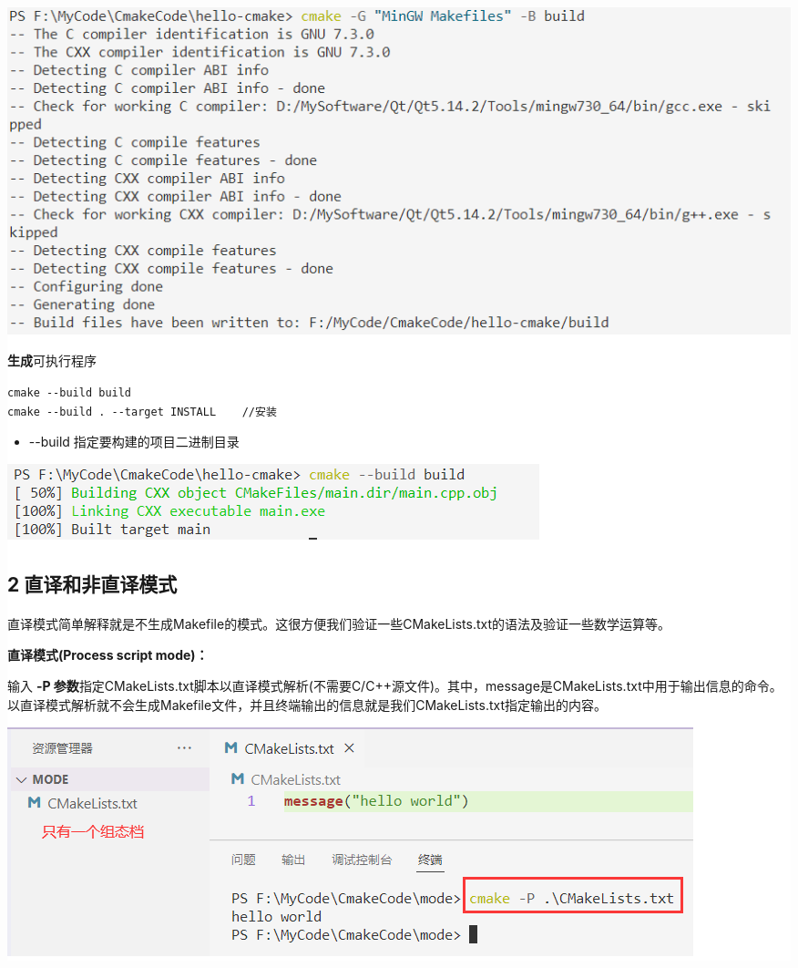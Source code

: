 ![image-20220425004113681](assets/image-20220425004113681.png)

**生成**可执行程序

```shell
cmake --build build
cmake --build . --target INSTALL	//安装
```

+ --build  指定要构建的项目二进制目录

![image-20220425004049921](assets/image-20220425004049921.png)

## 2 直译和非直译模式

直译模式简单解释就是不生成Makefile的模式。这很方便我们验证一些CMakeLists.txt的语法及验证一些数学运算等。

**直译模式(Process script mode)：**

输入 **-P 参数**指定CMakeLists.txt脚本以直译模式解析(不需要C/C++源文件)。其中，message是CMakeLists.txt中用于输出信息的命令。以直译模式解析就不会生成Makefile文件，并且终端输出的信息就是我们CMakeLists.txt指定输出的内容。

![image-20220425014201032](assets/image-20220425014201032.png)

